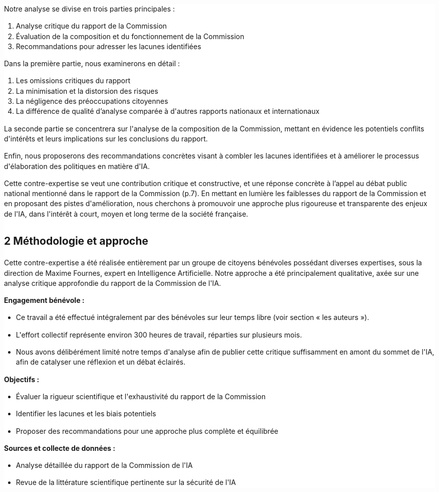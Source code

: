 Notre analyse se divise en trois parties principales :



1. Analyse critique du rapport de la Commission
2. Évaluation de la composition et du fonctionnement de la Commission
3. Recommandations pour adresser les lacunes identifiées

Dans la première partie, nous examinerons en détail :



1. Les omissions critiques du rapport
2. La minimisation et la distorsion des risques
3. La négligence des préoccupations citoyennes
4. La différence de qualité d’analyse comparée à d'autres rapports nationaux et internationaux

La seconde partie se concentrera sur l'analyse de la composition de la Commission, mettant en évidence les potentiels conflits d'intérêts et leurs implications sur les conclusions du rapport.

Enfin, nous proposerons des recommandations concrètes visant à combler les lacunes identifiées et à améliorer le processus d'élaboration des politiques en matière d'IA.

Cette contre-expertise se veut une contribution critique et constructive, et une réponse concrète à l’appel au débat public national mentionné dans le rapport de la Commission (p.7). En mettant en lumière les faiblesses du rapport de la Commission et en proposant des pistes d'amélioration, nous cherchons à promouvoir une approche plus rigoureuse et transparente des enjeux de l'IA, dans l'intérêt à court, moyen et long terme de la société française.


## 2 Méthodologie et approche

Cette contre-expertise a été réalisée entièrement par un groupe de citoyens bénévoles possédant diverses expertises, sous la direction de Maxime Fournes, expert en Intelligence Artificielle. Notre approche a été principalement qualitative, axée sur une analyse critique approfondie du rapport de la Commission de l'IA.

**Engagement bénévole :**

- Ce travail a été effectué intégralement par des bénévoles sur leur temps libre (voir section « les auteurs »).

- L'effort collectif représente environ 300 heures de travail, réparties sur plusieurs mois.

- Nous avons délibérément limité notre temps d'analyse afin de publier cette critique suffisamment en amont du sommet de l'IA, afin de catalyser une réflexion et un débat éclairés.

**Objectifs :**

- Évaluer la rigueur scientifique et l'exhaustivité du rapport de la Commission

- Identifier les lacunes et les biais potentiels

- Proposer des recommandations pour une approche plus complète et équilibrée

**Sources et collecte de données :**

- Analyse détaillée du rapport de la Commission de l'IA

- Revue de la littérature scientifique pertinente sur la sécurité de l'IA
